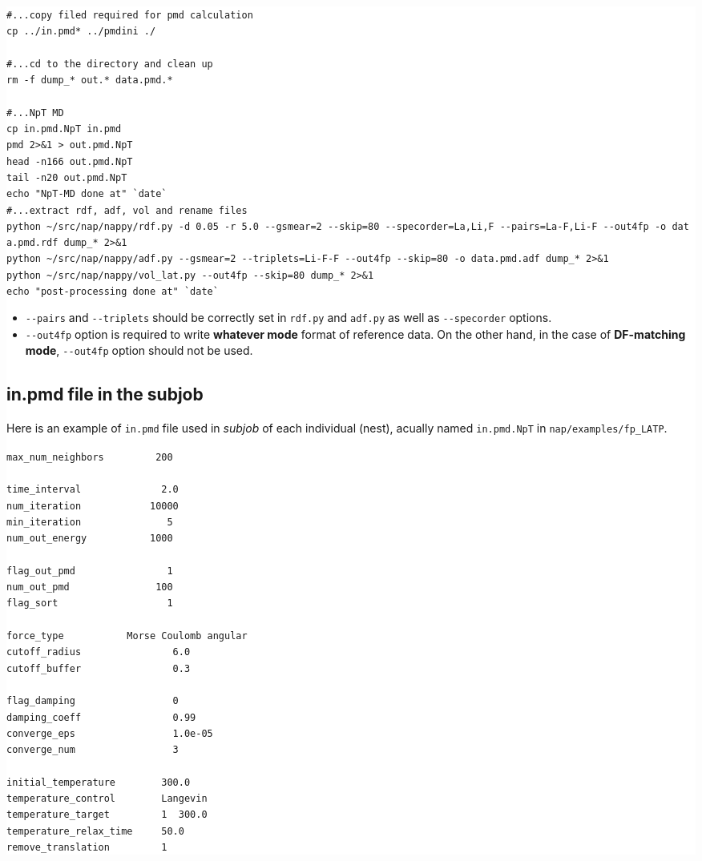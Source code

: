     #...copy filed required for pmd calculation
    cp ../in.pmd* ../pmdini ./

    #...cd to the directory and clean up
    rm -f dump_* out.* data.pmd.*

    #...NpT MD
    cp in.pmd.NpT in.pmd
    pmd 2>&1 > out.pmd.NpT
    head -n166 out.pmd.NpT
    tail -n20 out.pmd.NpT
    echo "NpT-MD done at" `date`
    #...extract rdf, adf, vol and rename files
    python ~/src/nap/nappy/rdf.py -d 0.05 -r 5.0 --gsmear=2 --skip=80 --specorder=La,Li,F --pairs=La-F,Li-F --out4fp -o data.pmd.rdf dump_* 2>&1
    python ~/src/nap/nappy/adf.py --gsmear=2 --triplets=Li-F-F --out4fp --skip=80 -o data.pmd.adf dump_* 2>&1
    python ~/src/nap/nappy/vol_lat.py --out4fp --skip=80 dump_* 2>&1
    echo "post-processing done at" `date`


-   `--pairs` and `--triplets` should be correctly set in `rdf.py` and
    `adf.py` as well as `--specorder` options.
-   `--out4fp` option is required to write **whatever mode** format of
    reference data. On the other hand, in the case of **DF-matching
    mode**, `--out4fp` option should not be used.

## in.pmd file in the subjob


Here is an example of `in.pmd` file used in *subjob* of each individual
(nest), acually named `in.pmd.NpT` in `nap/examples/fp_LATP`.

    max_num_neighbors         200

    time_interval              2.0
    num_iteration            10000
    min_iteration               5
    num_out_energy           1000

    flag_out_pmd                1
    num_out_pmd               100
    flag_sort                   1

    force_type           Morse Coulomb angular
    cutoff_radius                6.0
    cutoff_buffer                0.3

    flag_damping                 0
    damping_coeff                0.99
    converge_eps                 1.0e-05
    converge_num                 3

    initial_temperature        300.0
    temperature_control        Langevin
    temperature_target         1  300.0
    temperature_relax_time     50.0
    remove_translation         1
